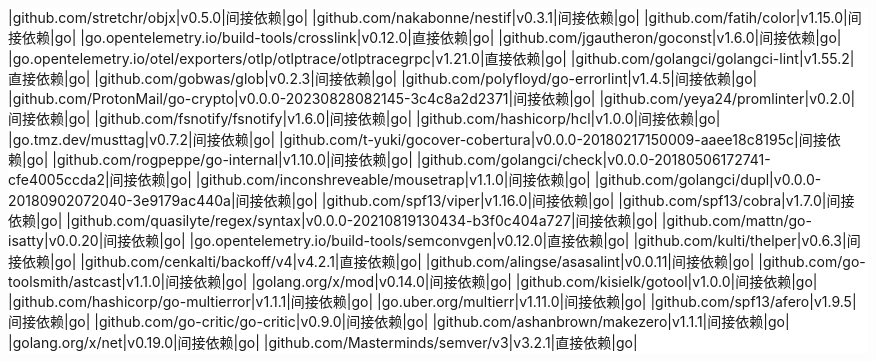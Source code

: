|github.com/stretchr/objx|v0.5.0|间接依赖|go|
|github.com/nakabonne/nestif|v0.3.1|间接依赖|go|
|github.com/fatih/color|v1.15.0|间接依赖|go|
|go.opentelemetry.io/build-tools/crosslink|v0.12.0|直接依赖|go|
|github.com/jgautheron/goconst|v1.6.0|间接依赖|go|
|go.opentelemetry.io/otel/exporters/otlp/otlptrace/otlptracegrpc|v1.21.0|直接依赖|go|
|github.com/golangci/golangci-lint|v1.55.2|直接依赖|go|
|github.com/gobwas/glob|v0.2.3|间接依赖|go|
|github.com/polyfloyd/go-errorlint|v1.4.5|间接依赖|go|
|github.com/ProtonMail/go-crypto|v0.0.0-20230828082145-3c4c8a2d2371|间接依赖|go|
|github.com/yeya24/promlinter|v0.2.0|间接依赖|go|
|github.com/fsnotify/fsnotify|v1.6.0|间接依赖|go|
|github.com/hashicorp/hcl|v1.0.0|间接依赖|go|
|go.tmz.dev/musttag|v0.7.2|间接依赖|go|
|github.com/t-yuki/gocover-cobertura|v0.0.0-20180217150009-aaee18c8195c|间接依赖|go|
|github.com/rogpeppe/go-internal|v1.10.0|间接依赖|go|
|github.com/golangci/check|v0.0.0-20180506172741-cfe4005ccda2|间接依赖|go|
|github.com/inconshreveable/mousetrap|v1.1.0|间接依赖|go|
|github.com/golangci/dupl|v0.0.0-20180902072040-3e9179ac440a|间接依赖|go|
|github.com/spf13/viper|v1.16.0|间接依赖|go|
|github.com/spf13/cobra|v1.7.0|间接依赖|go|
|github.com/quasilyte/regex/syntax|v0.0.0-20210819130434-b3f0c404a727|间接依赖|go|
|github.com/mattn/go-isatty|v0.0.20|间接依赖|go|
|go.opentelemetry.io/build-tools/semconvgen|v0.12.0|直接依赖|go|
|github.com/kulti/thelper|v0.6.3|间接依赖|go|
|github.com/cenkalti/backoff/v4|v4.2.1|直接依赖|go|
|github.com/alingse/asasalint|v0.0.11|间接依赖|go|
|github.com/go-toolsmith/astcast|v1.1.0|间接依赖|go|
|golang.org/x/mod|v0.14.0|间接依赖|go|
|github.com/kisielk/gotool|v1.0.0|间接依赖|go|
|github.com/hashicorp/go-multierror|v1.1.1|间接依赖|go|
|go.uber.org/multierr|v1.11.0|间接依赖|go|
|github.com/spf13/afero|v1.9.5|间接依赖|go|
|github.com/go-critic/go-critic|v0.9.0|间接依赖|go|
|github.com/ashanbrown/makezero|v1.1.1|间接依赖|go|
|golang.org/x/net|v0.19.0|间接依赖|go|
|github.com/Masterminds/semver/v3|v3.2.1|直接依赖|go|
